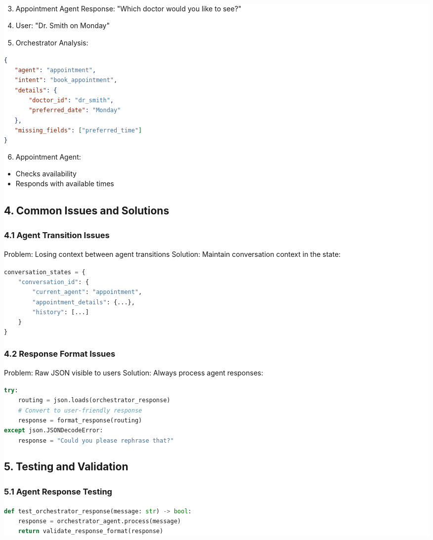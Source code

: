 3. Appointment Agent Response:
"Which doctor would you like to see?"

4. User: "Dr. Smith on Monday"

5. Orchestrator Analysis:
```json
{
   "agent": "appointment",
   "intent": "book_appointment",
   "details": {
       "doctor_id": "dr_smith",
       "preferred_date": "Monday"
   },
   "missing_fields": ["preferred_time"]
}
```

6. Appointment Agent:
- Checks availability
- Responds with available times

## 4. Common Issues and Solutions

### 4.1 Agent Transition Issues
Problem: Losing context between agent transitions
Solution: Maintain conversation context in the state:
```python
conversation_states = {
    "conversation_id": {
        "current_agent": "appointment",
        "appointment_details": {...},
        "history": [...]
    }
}
```

### 4.2 Response Format Issues
Problem: Raw JSON visible to users
Solution: Always process agent responses:
```python
try:
    routing = json.loads(orchestrator_response)
    # Convert to user-friendly response
    response = format_response(routing)
except json.JSONDecodeError:
    response = "Could you please rephrase that?"
```

## 5. Testing and Validation

### 5.1 Agent Response Testing
```python
def test_orchestrator_response(message: str) -> bool:
    response = orchestrator_agent.process(message)
    return validate_response_format(response)
```
